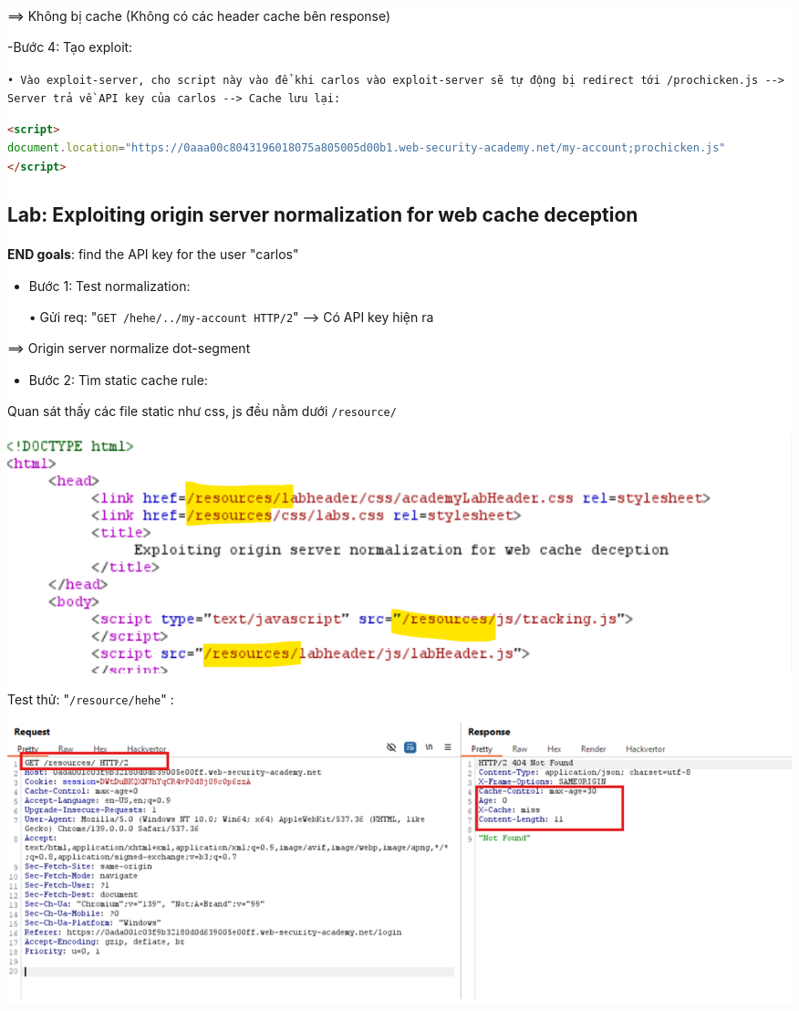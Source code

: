 ==> Không bị cache (Không có các header cache bên response)

-Bước 4: Tạo exploit:

    • Vào exploit-server, cho script này vào để khi carlos vào exploit-server sẽ tự động bị redirect tới /prochicken.js --> Server trả về API key của carlos --> Cache lưu lại:

```html
<script>
document.location="https://0aaa00c8043196018075a805005d00b1.web-security-academy.net/my-account;prochicken.js"
</script>
```


## Lab: Exploiting origin server normalization for web cache deception

**END goals**: find the API key for the user "carlos"

- Bước 1: Test normalization:

    • Gửi req: "```GET /hehe/../my-account HTTP/2```" --> Có API key hiện ra
    
==> Origin server normalize dot-segment

- Bước 2: Tìm static cache rule:

Quan sát thấy các file static như css, js đều nằm dưới ```/resource/```

![alt text](./img/lab3-1.png)

Test thử: "```/resource/hehe```" :

![alt text](./img/lab3-2.png)
